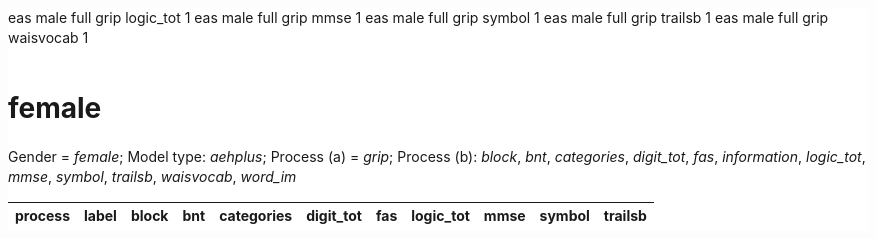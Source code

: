   <tr>
   <td style="text-align:left;"> eas </td>
   <td style="text-align:left;"> male </td>
   <td style="text-align:left;"> full </td>
   <td style="text-align:left;"> grip </td>
   <td style="text-align:left;"> logic_tot </td>
   <td style="text-align:right;"> 1 </td>
  </tr>
  <tr>
   <td style="text-align:left;"> eas </td>
   <td style="text-align:left;"> male </td>
   <td style="text-align:left;"> full </td>
   <td style="text-align:left;"> grip </td>
   <td style="text-align:left;"> mmse </td>
   <td style="text-align:right;"> 1 </td>
  </tr>
  <tr>
   <td style="text-align:left;"> eas </td>
   <td style="text-align:left;"> male </td>
   <td style="text-align:left;"> full </td>
   <td style="text-align:left;"> grip </td>
   <td style="text-align:left;"> symbol </td>
   <td style="text-align:right;"> 1 </td>
  </tr>
  <tr>
   <td style="text-align:left;"> eas </td>
   <td style="text-align:left;"> male </td>
   <td style="text-align:left;"> full </td>
   <td style="text-align:left;"> grip </td>
   <td style="text-align:left;"> trailsb </td>
   <td style="text-align:right;"> 1 </td>
  </tr>
  <tr>
   <td style="text-align:left;"> eas </td>
   <td style="text-align:left;"> male </td>
   <td style="text-align:left;"> full </td>
   <td style="text-align:left;"> grip </td>
   <td style="text-align:left;"> waisvocab </td>
   <td style="text-align:right;"> 1 </td>
  </tr>
</tbody>
</table>


# female 

 Gender = _female_; Model type: _aehplus_;  Process (a) = _grip_; Process (b): *block*, *bnt*, *categories*, *digit_tot*, *fas*, *information*, *logic_tot*, *mmse*, *symbol*, *trailsb*, *waisvocab*, *word_im*
<table>
 <thead>
  <tr>
   <th style="text-align:center;"> process </th>
   <th style="text-align:left;"> label </th>
   <th style="text-align:right;"> block </th>
   <th style="text-align:right;"> bnt </th>
   <th style="text-align:right;"> categories </th>
   <th style="text-align:right;"> digit_tot </th>
   <th style="text-align:right;"> fas </th>
   <th style="text-align:center;"> logic_tot </th>
   <th style="text-align:left;"> mmse </th>
   <th style="text-align:right;"> symbol </th>
   <th style="text-align:right;"> trailsb </th>